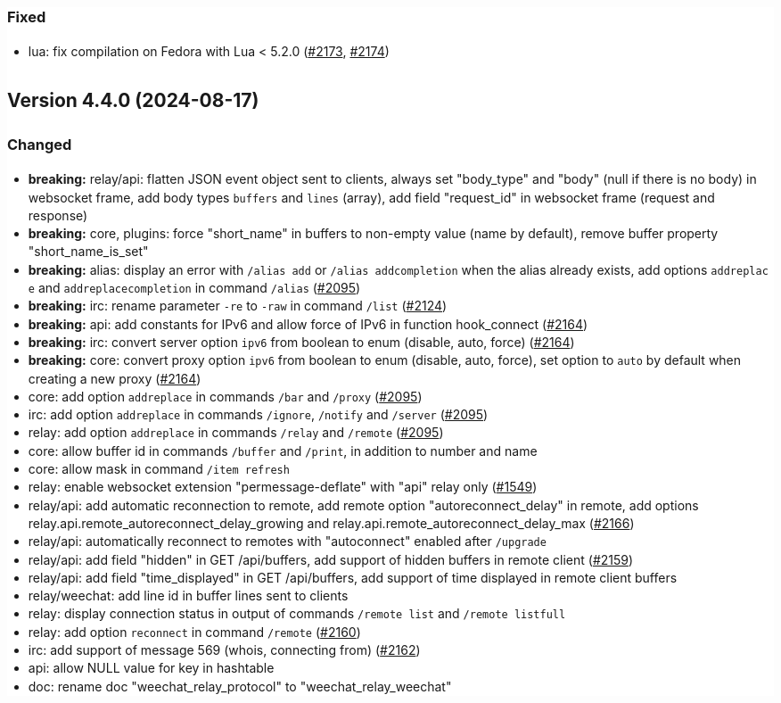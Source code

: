 ### Fixed

- lua: fix compilation on Fedora with Lua < 5.2.0 ([#2173](https://github.com/weechat/weechat/issues/2173), [#2174](https://github.com/weechat/weechat/issues/2174))

## Version 4.4.0 (2024-08-17)

### Changed

- **breaking:** relay/api: flatten JSON event object sent to clients, always set "body_type" and "body" (null if there is no body) in websocket frame, add body types `buffers` and `lines` (array), add field "request_id" in websocket frame (request and response)
- **breaking:** core, plugins: force "short_name" in buffers to non-empty value (name by default), remove buffer property "short_name_is_set"
- **breaking:** alias: display an error with `/alias add` or `/alias addcompletion` when the alias already exists, add options `addreplace` and `addreplacecompletion` in command `/alias` ([#2095](https://github.com/weechat/weechat/issues/2095))
- **breaking:** irc: rename parameter `-re` to `-raw` in command `/list` ([#2124](https://github.com/weechat/weechat/issues/2124))
- **breaking:** api: add constants for IPv6 and allow force of IPv6 in function hook_connect ([#2164](https://github.com/weechat/weechat/issues/2164))
- **breaking:** irc: convert server option `ipv6` from boolean to enum (disable, auto, force) ([#2164](https://github.com/weechat/weechat/issues/2164))
- **breaking:** core: convert proxy option `ipv6` from boolean to enum (disable, auto, force), set option to `auto` by default when creating a new proxy ([#2164](https://github.com/weechat/weechat/issues/2164))
- core: add option `addreplace` in commands `/bar` and `/proxy` ([#2095](https://github.com/weechat/weechat/issues/2095))
- irc: add option `addreplace` in commands `/ignore`, `/notify` and `/server` ([#2095](https://github.com/weechat/weechat/issues/2095))
- relay: add option `addreplace` in commands `/relay` and `/remote` ([#2095](https://github.com/weechat/weechat/issues/2095))
- core: allow buffer id in commands `/buffer` and `/print`, in addition to number and name
- core: allow mask in command `/item refresh`
- relay: enable websocket extension "permessage-deflate" with "api" relay only ([#1549](https://github.com/weechat/weechat/issues/1549))
- relay/api: add automatic reconnection to remote, add remote option "autoreconnect_delay" in remote, add options relay.api.remote_autoreconnect_delay_growing and relay.api.remote_autoreconnect_delay_max ([#2166](https://github.com/weechat/weechat/issues/2166))
- relay/api: automatically reconnect to remotes with "autoconnect" enabled after `/upgrade`
- relay/api: add field "hidden" in GET /api/buffers, add support of hidden buffers in remote client ([#2159](https://github.com/weechat/weechat/issues/2159))
- relay/api: add field "time_displayed" in GET /api/buffers, add support of time displayed in remote client buffers
- relay/weechat: add line id in buffer lines sent to clients
- relay: display connection status in output of commands `/remote list` and `/remote listfull`
- relay: add option `reconnect` in command `/remote` ([#2160](https://github.com/weechat/weechat/issues/2160))
- irc: add support of message 569 (whois, connecting from) ([#2162](https://github.com/weechat/weechat/issues/2162))
- api: allow NULL value for key in hashtable
- doc: rename doc "weechat_relay_protocol" to "weechat_relay_weechat"
